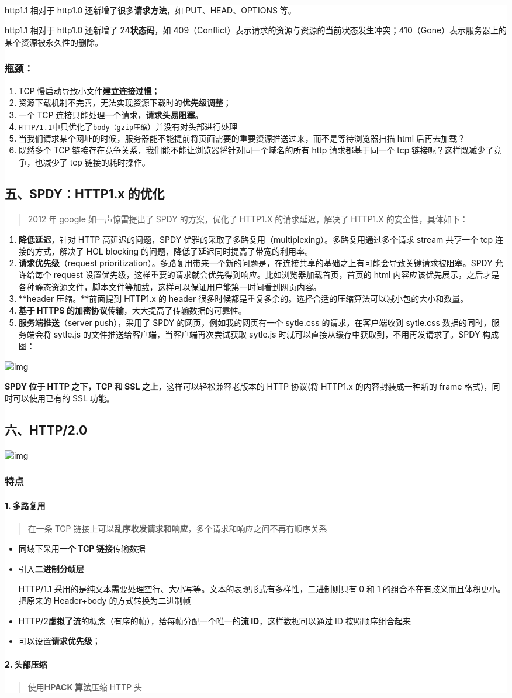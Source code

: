 http1.1 相对于 http1.0 还新增了很多**请求方法**，如 PUT、HEAD、OPTIONS 等。

http1.1 相对于 http1.0 还新增了 24**状态码**，如 409（Conflict）表示请求的资源与资源的当前状态发生冲突；410（Gone）表示服务器上的某个资源被永久性的删除。

### **瓶颈：**

1. TCP 慢启动导致小文件**建立连接过慢**；
2. 资源下载机制不完善，无法实现资源下载时的**优先级调整**；
3. 一个 TCP 连接只能处理一个请求，**请求头易阻塞**。
4. `HTTP/1.1`中只优化了`body（gzip压缩`）并没有对头部进⾏处理
5. 当我们请求某个网址的时候，服务器能不能提前将页面需要的重要资源推送过来，而不是等待浏览器扫描 html 后再去加载？
6. 既然多个 TCP 链接存在竞争关系，我们能不能让浏览器将针对同一个域名的所有 http 请求都基于同一个 tcp 链接呢？这样既减少了竞争，也减少了 tcp 链接的耗时操作。

## **五、SPDY：HTTP1.x 的优化**

> 2012 年 google 如一声惊雷提出了 SPDY 的方案，优化了 HTTP1.X 的请求延迟，解决了 HTTP1.X 的安全性，具体如下：

1. **降低延迟**，针对 HTTP 高延迟的问题，SPDY 优雅的采取了多路复用（multiplexing）。多路复用通过多个请求 stream 共享一个 tcp 连接的方式，解决了 HOL blocking 的问题，降低了延迟同时提高了带宽的利用率。
2. **请求优先级**（request prioritization）。多路复用带来一个新的问题是，在连接共享的基础之上有可能会导致关键请求被阻塞。SPDY 允许给每个 request 设置优先级，这样重要的请求就会优先得到响应。比如浏览器加载首页，首页的 html 内容应该优先展示，之后才是各种静态资源文件，脚本文件等加载，这样可以保证用户能第一时间看到网页内容。
3. **header 压缩。**前面提到 HTTP1.x 的 header 很多时候都是重复多余的。选择合适的压缩算法可以减小包的大小和数量。
4. **基于 HTTPS 的加密协议传输**，大大提高了传输数据的可靠性。
5. **服务端推送**（server push），采用了 SPDY 的网页，例如我的网页有一个 sytle.css 的请求，在客户端收到 sytle.css 数据的同时，服务端会将 sytle.js 的文件推送给客户端，当客户端再次尝试获取 sytle.js 时就可以直接从缓存中获取到，不用再发请求了。SPDY 构成图：

![img](http://mmbiz.qpic.cn/mmbiz_png/cmOLumrNib1cfBOtIMQ6JfSibJdd6QkQribjhshzcKo97UNNVIFgpOYZic95drsxo5TaiadPSSmcYhOI7GYAO99W6Sw/0?wx_fmt=png)

**SPDY 位于 HTTP 之下，TCP 和 SSL 之上**，这样可以轻松兼容老版本的 HTTP 协议(将 HTTP1.x 的内容封装成一种新的 frame 格式)，同时可以使用已有的 SSL 功能。

## 六、HTTP/2.0

![img](https://pic4.zhimg.com/80/v2-b1fa659fec8d0b32f2c70f9058c3973f_720w.webp)

### 特点

#### 1. 多路复⽤

> 在⼀条 TCP 链接上可以**乱序收发请求和响应**，多个请求和响应之间不再有顺序关系

- 同域下采⽤**⼀个 TCP 链接**传输数据

- 引入**二进制分帧层**

  HTTP/1.1 采⽤的是纯⽂本需要处理空⾏、⼤⼩写等。⽂本的表现形式有多样性，⼆进制则只有 0 和 1 的组合不在有歧义⽽且体积更⼩。把原来的 Header+body 的⽅式转换为⼆进制帧

- HTTP/2**虚拟了流**的概念（有序的帧），给每帧分配⼀个唯⼀的**流 ID**，这样数据可以通过 ID 按照顺序组合起来
- 可以设置**请求优先级**；

#### 2. 头部压缩

> 使⽤**HPACK 算法**压缩 HTTP 头
